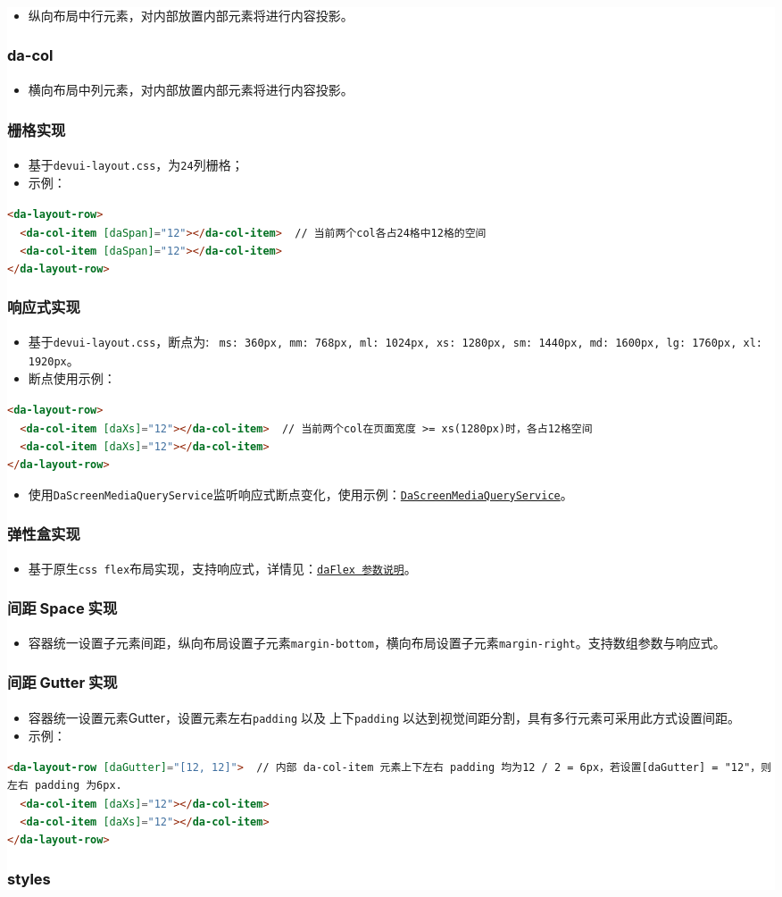- 纵向布局中行元素，对内部放置内部元素将进行内容投影。

### da-col

- 横向布局中列元素，对内部放置内部元素将进行内容投影。

### 栅格实现

- 基于`devui-layout.css`，为`24`列栅格；
- 示例：
```html
<da-layout-row>
  <da-col-item [daSpan]="12"></da-col-item>  // 当前两个col各占24格中12格的空间
  <da-col-item [daSpan]="12"></da-col-item>
</da-layout-row>
```

### 响应式实现

- 基于`devui-layout.css`，断点为:
  ` ms: 360px, mm: 768px, ml: 1024px, xs: 1280px, sm: 1440px, md: 1600px, lg: 1760px, xl: 1920px`。
- 断点使用示例：
```html
<da-layout-row>
  <da-col-item [daXs]="12"></da-col-item>  // 当前两个col在页面宽度 >= xs(1280px)时，各占12格空间
  <da-col-item [daXs]="12"></da-col-item>
</da-layout-row>
```
- 使用`DaScreenMediaQueryService`监听响应式断点变化，使用示例：[`DaScreenMediaQueryService`](#dascreenmediaqueryservice)。

### 弹性盒实现

- 基于原生`css flex`布局实现，支持响应式，详情见：[`daFlex 参数说明`](#daflex-参数说明)。

### 间距 Space 实现

- 容器统一设置子元素间距，纵向布局设置子元素`margin-bottom`，横向布局设置子元素`margin-right`。支持数组参数与响应式。


### 间距 Gutter 实现

- 容器统一设置元素Gutter，设置元素左右`padding` 以及 上下`padding` 以达到视觉间距分割，具有多行元素可采用此方式设置间距。
- 示例：
```html
<da-layout-row [daGutter]="[12, 12]">  // 内部 da-col-item 元素上下左右 padding 均为12 / 2 = 6px，若设置[daGutter] = "12"，则左右 padding 为6px.
  <da-col-item [daXs]="12"></da-col-item>
  <da-col-item [daXs]="12"></da-col-item>
</da-layout-row>
```

### styles
